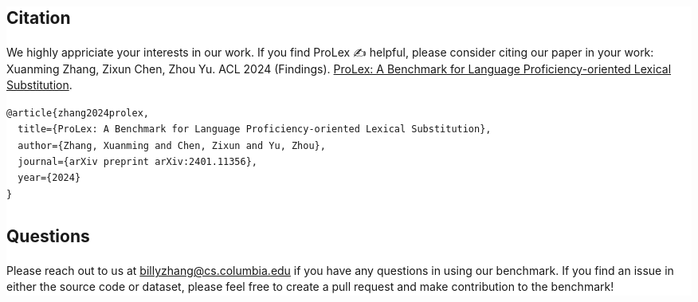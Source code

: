 ## Citation
We highly appriciate your interests in our work. If you find ProLex ✍️  helpful, please consider citing our paper in your work:
Xuanming Zhang, Zixun Chen, Zhou Yu. ACL 2024 (Findings). [ProLex: A Benchmark for Language Proficiency-oriented Lexical Substitution](https://arxiv.org/abs/2401.11356).

```
@article{zhang2024prolex,
  title={ProLex: A Benchmark for Language Proficiency-oriented Lexical Substitution},
  author={Zhang, Xuanming and Chen, Zixun and Yu, Zhou},
  journal={arXiv preprint arXiv:2401.11356},
  year={2024}
}
```

## Questions
Please reach out to us at billyzhang@cs.columbia.edu if you have any questions in using our benchmark. If you find an issue in either the source code or dataset, please feel free to create a pull request and make contribution to the benchmark!
